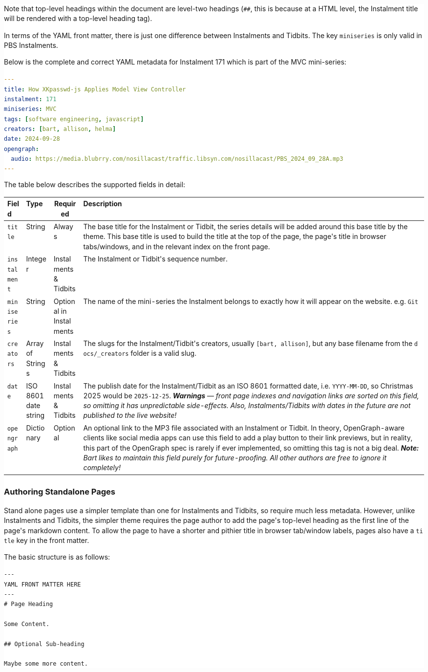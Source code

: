 Note that top-level headings within the document are level-two headings (`##`, this is because at a HTML level, the Instalment title will be rendered with a top-level heading tag).

In terms of the YAML front matter, there is just one difference between Instalments and Tidbits. The key `miniseries` is only valid in PBS Instalments.

Below is the complete and correct YAML metadata for Instalment 171 which is part of the MVC mini-series:

```yaml
---
title: How XKpasswd-js Applies Model View Controller
instalment: 171
miniseries: MVC
tags: [software engineering, javascript]
creators: [bart, allison, helma]
date: 2024-09-28
opengraph:
  audio: https://media.blubrry.com/nosillacast/traffic.libsyn.com/nosillacast/PBS_2024_09_28A.mp3
---
```

The table below describes the supported fields in detail:

| Field        | Type                 | Required                | Description                                                  |
| :----------- | :------------------- | ----------------------- | :----------------------------------------------------------- |
| `title`      | String               | Always                  | The base title for the Instalment or Tidbit, the series details will be added around this base title by the theme. This base title is used to build the title at the top of the page, the page's title in browser tabs/windows, and in the relevant index on the front page. |
| `instalment` | Integer              | Instalments & Tidbits   | The Instalment or Tidbit's sequence number.                  |
| `miniseries` | String               | Optional in Instalments | The name of the mini-series the Instalment belongs to exactly how it will appear on the website. e.g. `Git` |
| `creators`   | Array of Strings     | Instalments & Tidbits   | The slugs for the Instalment/Tidbit's creators, usually `[bart, allison]`, but any base filename from the `docs/_creators` folder is a valid slug. |
| `date`       | ISO 8601 date string | Instalments & Tidbits   | The publish date for the Instalment/Tidbit as an ISO 8601 formatted date, i.e. `YYYY-MM-DD`, so Christmas 2025 would be `2025-12-25`. _**Warnings** — front page indexes and navigation links are sorted on this field, so omitting it has unpredictable side-effects. Also, Instalments/Tidbits with dates in the future are not published to the live website!_ |
| `opengraph`  | Dictionary           | Optional                | An optional link to the MP3 file associated with an Instalment or Tidbit. In theory, OpenGraph-aware clients like social media apps can use this field to add a play button to their link previews, but in reality, this part of the OpenGraph spec is rarely if ever implemented, so omitting this tag is not a big deal. _**Note:** Bart likes to maintain this field purely for future-proofing. All other authors are free to ignore it completely!_ |

### Authoring Standalone Pages

Stand alone pages use a simpler template than one for Instalments and Tidbits, so require much less metadata. However, unlike Instalments and Tidbits, the simpler theme requires the page author to add the page's top-level heading as the first line of the page's markdown content. To allow the page to have a shorter and pithier title in browser tab/window labels, pages also have a `title` key in the front matter.

The basic structure is as follows:

```
---
YAML FRONT MATTER HERE
---
# Page Heading

Some Content.

## Optional Sub-heading

Maybe some more content.
```
